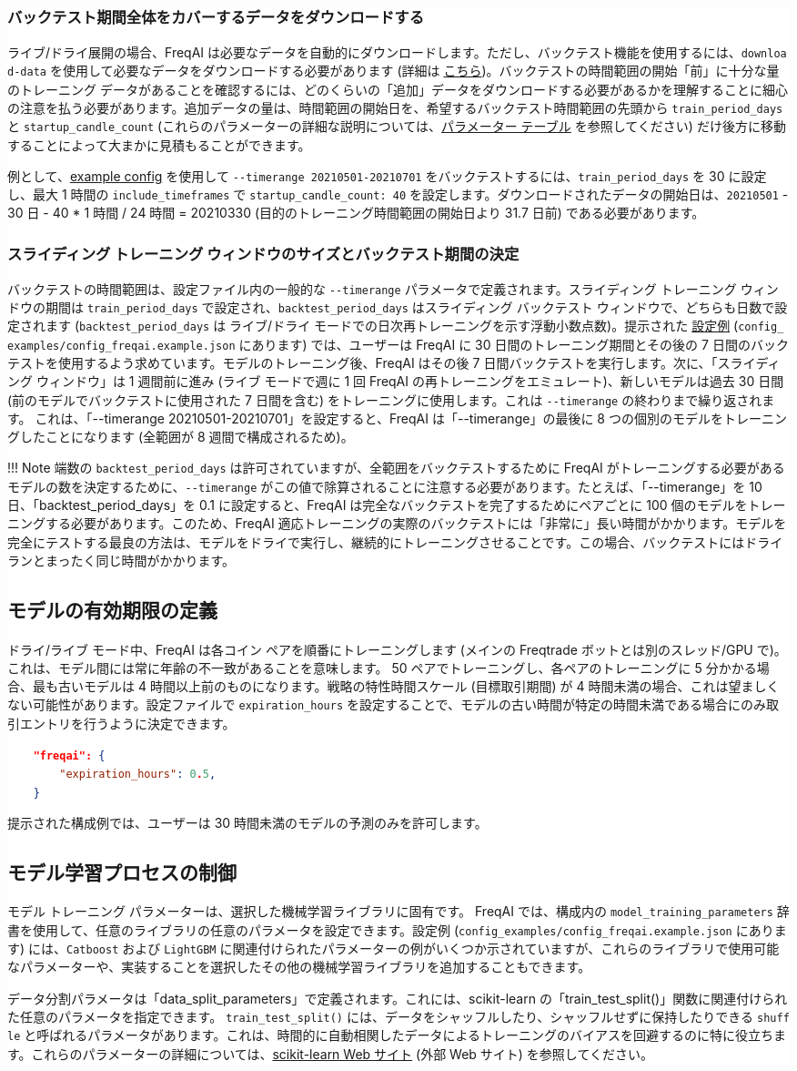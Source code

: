 ### バックテスト期間全体をカバーするデータをダウンロードする

ライブ/ドライ展開の場合、FreqAI は必要なデータを自動的にダウンロードします。ただし、バックテスト機能を使用するには、`download-data` を使用して必要なデータをダウンロードする必要があります (詳細は [こちら](data-download.md#data-downloading))。バックテストの時間範囲の開始「前」に十分な量のトレーニング データがあることを確認するには、どのくらいの「追加」データをダウンロードする必要があるかを理解することに細心の注意を払う必要があります。追加データの量は、時間範囲の開始日を、希望するバックテスト時間範囲の先頭から `train_period_days` と `startup_candle_count` (これらのパラメーターの詳細な説明については、[パラメーター テーブル](freqai-parameter-table.md) を参照してください) だけ後方に移動することによって大まかに見積もることができます。 

例として、[example config](freqai-configuration.md#setting-up-the-configuration-file) を使用して `--timerange 20210501-20210701` をバックテストするには、`train_period_days` を 30 に設定し、最大 1 時間の `include_timeframes` で `startup_candle_count: 40` を設定します。ダウンロードされたデータの開始日は、`20210501` - 30 日 - 40 * 1 時間 / 24 時間 = 20210330 (目的のトレーニング時間範囲の開始日より 31.7 日前) である必要があります。

### スライディング トレーニング ウィンドウのサイズとバックテスト期間の決定

バックテストの時間範囲は、設定ファイル内の一般的な `--timerange` パラメータで定義されます。スライディング トレーニング ウィンドウの期間は `train_period_days` で設定され、`backtest_period_days` はスライディング バックテスト ウィンドウで、どちらも日数で設定されます (`backtest_period_days` は
ライブ/ドライ モードでの日次再トレーニングを示す浮動小数点数)。提示された [設定例](freqai-configuration.md#setting-up-the-configuration-file) (`config_examples/config_freqai.example.json` にあります) では、ユーザーは FreqAI に 30 日間のトレーニング期間とその後の 7 日間のバックテストを使用するよう求めています。モデルのトレーニング後、FreqAI はその後 7 日間バックテストを実行します。次に、「スライディング ウィンドウ」は 1 週間前に進み (ライブ モードで週に 1 回 FreqAI の再トレーニングをエミュレート)、新しいモデルは過去 30 日間 (前のモデルでバックテストに使用された 7 日間を含む) をトレーニングに使用します。これは `--timerange` の終わりまで繰り返されます。  これは、「--timerange 20210501-20210701」を設定すると、FreqAI は「--timerange」の最後に 8 つの個別のモデルをトレーニングしたことになります (全範囲が 8 週間で構成されるため)。

!!! Note
    端数の `backtest_period_days` は許可されていますが、全範囲をバックテストするために FreqAI がトレーニングする必要があるモデルの数を決定するために、`--timerange` がこの値で除算されることに注意する必要があります。たとえば、「--timerange」を 10 日、「backtest_period_days」を 0.1 に設定すると、FreqAI は完全なバックテストを完了するためにペアごとに 100 個のモデルをトレーニングする必要があります。このため、FreqAI 適応トレーニングの実際のバックテストには「非常に」長い時間がかかります。モデルを完全にテストする最良の方法は、モデルをドライで実行し、継続的にトレーニングさせることです。この場合、バックテストにはドライランとまったく同じ時間がかかります。

## モデルの有効期限の定義

ドライ/ライブ モード中、FreqAI は各コイン ペアを順番にトレーニングします (メインの Freqtrade ボットとは別のスレッド/GPU で)。これは、モデル間には常に年齢の不一致があることを意味します。 50 ペアでトレーニングし、各ペアのトレーニングに 5 分かかる場合、最も古いモデルは 4 時間以上前のものになります。戦略の特性時間スケール (目標取引期間) が 4 時間未満の場合、これは望ましくない可能性があります。設定ファイルで `expiration_hours` を設定することで、モデルの古い時間が特定の時間未満である場合にのみ取引エントリを行うように決定できます。
```json
    "freqai": {
        "expiration_hours": 0.5,
    }
```
提示された構成例では、ユーザーは 30 時間未満のモデルの予測のみを許可します。

## モデル学習プロセスの制御

モデル トレーニング パラメーターは、選択した機械学習ライブラリに固有です。 FreqAI では、構成内の `model_training_parameters` 辞書を使用して、任意のライブラリの任意のパラメータを設定できます。設定例 (`config_examples/config_freqai.example.json` にあります) には、`Catboost` および `LightGBM` に関連付けられたパラメーターの例がいくつか示されていますが、これらのライブラリで使用可能なパラメーターや、実装することを選択したその他の機械学習ライブラリを追加することもできます。

データ分割パラメータは「data_split_parameters」で定義されます。これには、scikit-learn の「train_test_split()」関数に関連付けられた任意のパラメータを指定できます。 `train_test_split()` には、データをシャッフルしたり、シャッフルせずに保持したりできる `shuffle` と呼ばれるパラメータがあります。これは、時間的に自動相関したデータによるトレーニングのバイアスを回避するのに特に役立ちます。これらのパラメーターの詳細については、[scikit-learn Web サイト](https://scikit-learn.org/stable/modules/generated/sklearn.model_selection.train_test_split.html) (外部 Web サイト) を参照してください。
